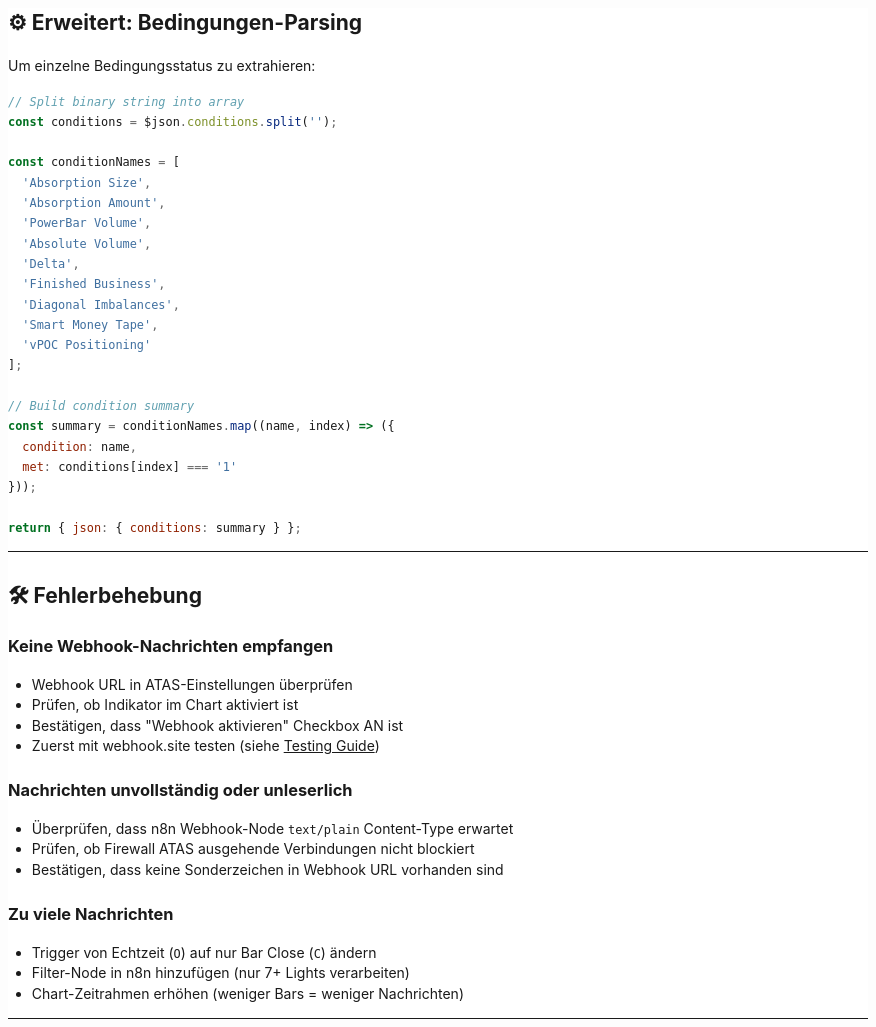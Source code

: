 
## ⚙️ Erweitert: Bedingungen-Parsing

Um einzelne Bedingungsstatus zu extrahieren:

```javascript
// Split binary string into array
const conditions = $json.conditions.split('');

const conditionNames = [
  'Absorption Size',
  'Absorption Amount',
  'PowerBar Volume',
  'Absolute Volume',
  'Delta',
  'Finished Business',
  'Diagonal Imbalances',
  'Smart Money Tape',
  'vPOC Positioning'
];

// Build condition summary
const summary = conditionNames.map((name, index) => ({
  condition: name,
  met: conditions[index] === '1'
}));

return { json: { conditions: summary } };
```

---

## 🛠️ Fehlerbehebung

### Keine Webhook-Nachrichten empfangen
- Webhook URL in ATAS-Einstellungen überprüfen
- Prüfen, ob Indikator im Chart aktiviert ist
- Bestätigen, dass "Webhook aktivieren" Checkbox AN ist
- Zuerst mit webhook.site testen (siehe [Testing Guide](../Erste-Schritte/03-Webhooks-testen.md))

### Nachrichten unvollständig oder unleserlich
- Überprüfen, dass n8n Webhook-Node `text/plain` Content-Type erwartet
- Prüfen, ob Firewall ATAS ausgehende Verbindungen nicht blockiert
- Bestätigen, dass keine Sonderzeichen in Webhook URL vorhanden sind

### Zu viele Nachrichten
- Trigger von Echtzeit (`O`) auf nur Bar Close (`C`) ändern
- Filter-Node in n8n hinzufügen (nur 7+ Lights verarbeiten)
- Chart-Zeitrahmen erhöhen (weniger Bars = weniger Nachrichten)

---
